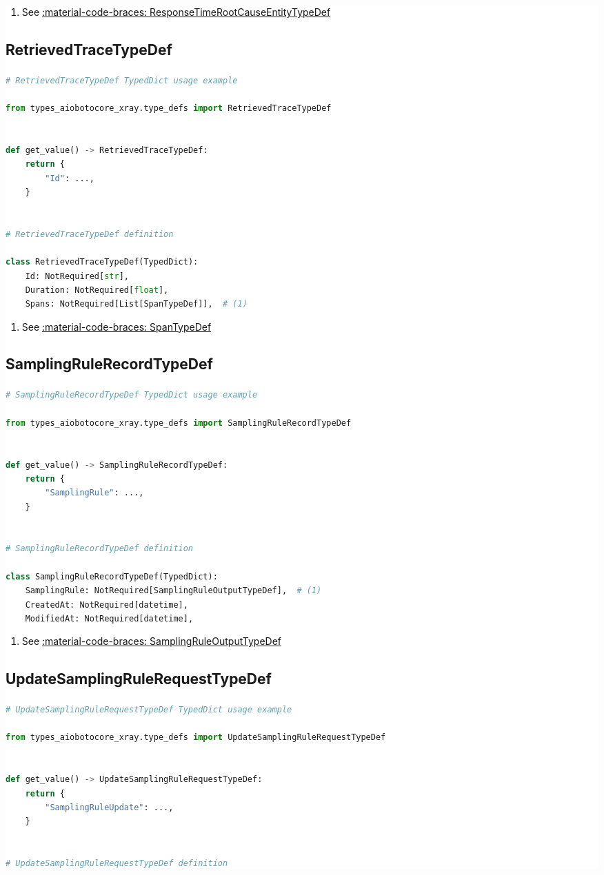 1. See [:material-code-braces: ResponseTimeRootCauseEntityTypeDef](./type_defs.md#responsetimerootcauseentitytypedef) 
## RetrievedTraceTypeDef

```python
# RetrievedTraceTypeDef TypedDict usage example

from types_aiobotocore_xray.type_defs import RetrievedTraceTypeDef


def get_value() -> RetrievedTraceTypeDef:
    return {
        "Id": ...,
    }


# RetrievedTraceTypeDef definition

class RetrievedTraceTypeDef(TypedDict):
    Id: NotRequired[str],
    Duration: NotRequired[float],
    Spans: NotRequired[List[SpanTypeDef]],  # (1)
```

1. See [:material-code-braces: SpanTypeDef](./type_defs.md#spantypedef) 
## SamplingRuleRecordTypeDef

```python
# SamplingRuleRecordTypeDef TypedDict usage example

from types_aiobotocore_xray.type_defs import SamplingRuleRecordTypeDef


def get_value() -> SamplingRuleRecordTypeDef:
    return {
        "SamplingRule": ...,
    }


# SamplingRuleRecordTypeDef definition

class SamplingRuleRecordTypeDef(TypedDict):
    SamplingRule: NotRequired[SamplingRuleOutputTypeDef],  # (1)
    CreatedAt: NotRequired[datetime],
    ModifiedAt: NotRequired[datetime],
```

1. See [:material-code-braces: SamplingRuleOutputTypeDef](./type_defs.md#samplingruleoutputtypedef) 
## UpdateSamplingRuleRequestTypeDef

```python
# UpdateSamplingRuleRequestTypeDef TypedDict usage example

from types_aiobotocore_xray.type_defs import UpdateSamplingRuleRequestTypeDef


def get_value() -> UpdateSamplingRuleRequestTypeDef:
    return {
        "SamplingRuleUpdate": ...,
    }


# UpdateSamplingRuleRequestTypeDef definition
```